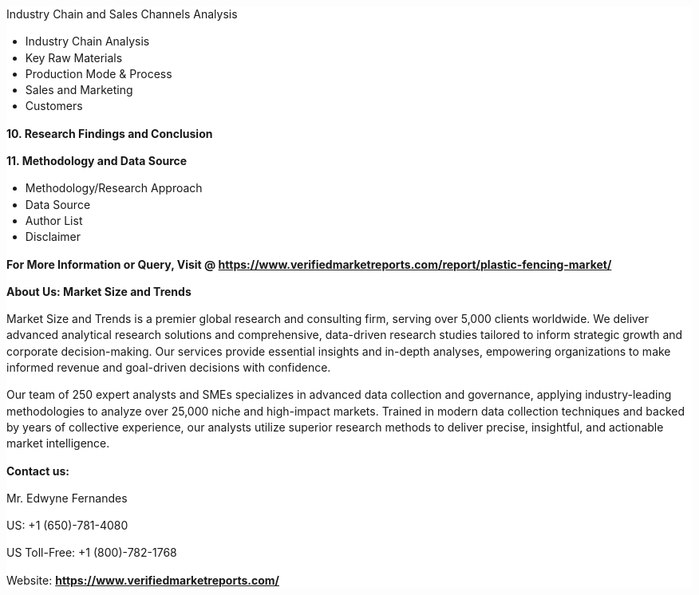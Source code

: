 Industry Chain and Sales Channels Analysis</strong></p><ul><li>Industry Chain Analysis</li><li>Key Raw Materials</li><li>Production Mode &amp; Process</li><li>Sales and Marketing</li><li>Customers</li></ul><p><strong>10. Research Findings and Conclusion</strong></p><p><strong>11. Methodology and Data Source</strong></p><ul><li>Methodology/Research Approach</li><li>Data Source</li><li>Author List</li><li>Disclaimer</li></ul></p><p><strong>For More Information or Query, Visit @ <a href="https://www.verifiedmarketreports.com/report/plastic-fencing-market/">https://www.verifiedmarketreports.com/report/plastic-fencing-market/</a></strong></p><p><strong>About Us: Market Size and Trends</strong></p><p>Market Size and Trends is a premier global research and consulting firm, serving over 5,000 clients worldwide. We deliver advanced analytical research solutions and comprehensive, data-driven research studies tailored to inform strategic growth and corporate decision-making. Our services provide essential insights and in-depth analyses, empowering organizations to make informed revenue and goal-driven decisions with confidence.</p><p>Our team of 250 expert analysts and SMEs specializes in advanced data collection and governance, applying industry-leading methodologies to analyze over 25,000 niche and high-impact markets. Trained in modern data collection techniques and backed by years of collective experience, our analysts utilize superior research methods to deliver precise, insightful, and actionable market intelligence.</p><p><strong>Contact us:</strong></p><p>Mr. Edwyne Fernandes</p><p>US: +1 (650)-781-4080</p><p>US Toll-Free: +1 (800)-782-1768</p><p>Website: <strong><a href="https://www.verifiedmarketreports.com/">https://www.verifiedmarketreports.com/</a></strong></p>
